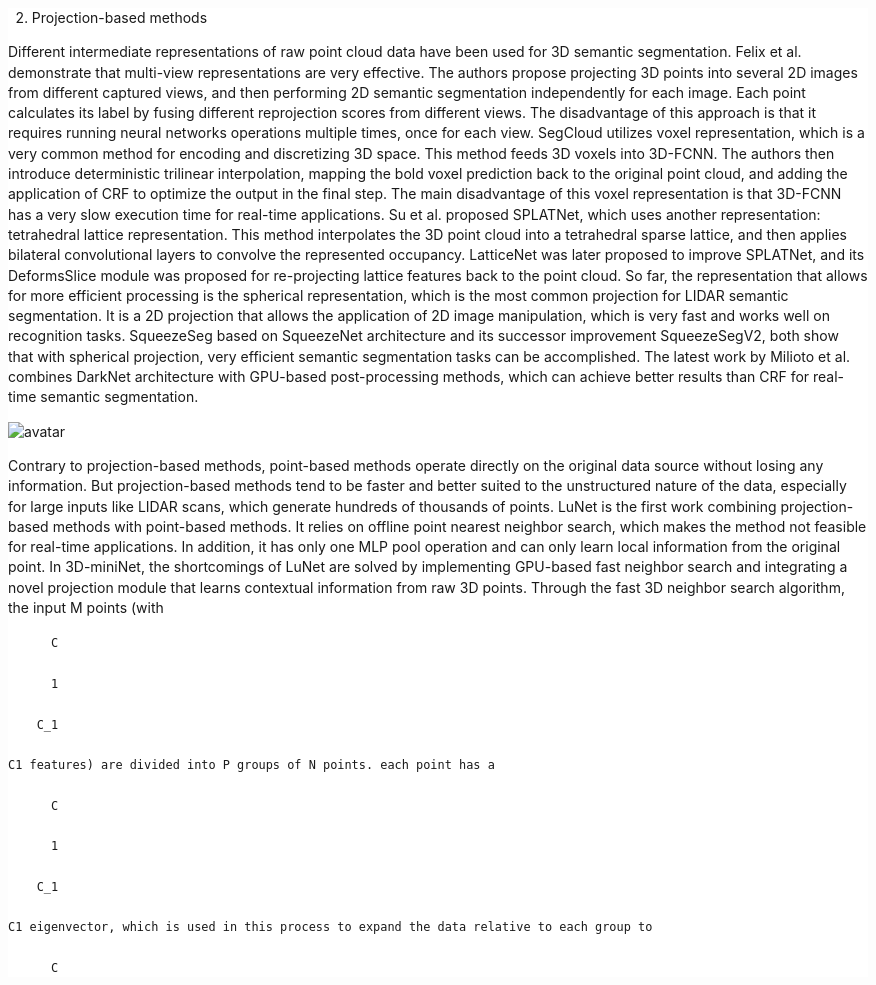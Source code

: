  2) Projection-based methods 

 Different intermediate representations of raw point cloud data have been used for 3D semantic segmentation. Felix et al. demonstrate that multi-view representations are very effective. The authors propose projecting 3D points into several 2D images from different captured views, and then performing 2D semantic segmentation independently for each image. Each point calculates its label by fusing different reprojection scores from different views. The disadvantage of this approach is that it requires running neural networks operations multiple times, once for each view. SegCloud utilizes voxel representation, which is a very common method for encoding and discretizing 3D space. This method feeds 3D voxels into 3D-FCNN. The authors then introduce deterministic trilinear interpolation, mapping the bold voxel prediction back to the original point cloud, and adding the application of CRF to optimize the output in the final step. The main disadvantage of this voxel representation is that 3D-FCNN has a very slow execution time for real-time applications. Su et al. proposed SPLATNet, which uses another representation: tetrahedral lattice representation. This method interpolates the 3D point cloud into a tetrahedral sparse lattice, and then applies bilateral convolutional layers to convolve the represented occupancy. LatticeNet was later proposed to improve SPLATNet, and its DeformsSlice module was proposed for re-projecting lattice features back to the point cloud. So far, the representation that allows for more efficient processing is the spherical representation, which is the most common projection for LIDAR semantic segmentation. It is a 2D projection that allows the application of 2D image manipulation, which is very fast and works well on recognition tasks. SqueezeSeg based on SqueezeNet architecture and its successor improvement SqueezeSegV2, both show that with spherical projection, very efficient semantic segmentation tasks can be accomplished. The latest work by Milioto et al. combines DarkNet architecture with GPU-based post-processing methods, which can achieve better results than CRF for real-time semantic segmentation. 

 ![avatar]( 20200401212923679.png) 

 Contrary to projection-based methods, point-based methods operate directly on the original data source without losing any information. But projection-based methods tend to be faster and better suited to the unstructured nature of the data, especially for large inputs like LIDAR scans, which generate hundreds of thousands of points. LuNet is the first work combining projection-based methods with point-based methods. It relies on offline point nearest neighbor search, which makes the method not feasible for real-time applications. In addition, it has only one MLP pool operation and can only learn local information from the original point. In 3D-miniNet, the shortcomings of LuNet are solved by implementing GPU-based fast neighbor search and integrating a novel projection module that learns contextual information from raw 3D points. Through the fast 3D neighbor search algorithm, the input M points (with 

          C 

          1 

        C_1 

    C1 features) are divided into P groups of N points. each point has a  

          C 

          1 

        C_1 

    C1 eigenvector, which is used in this process to expand the data relative to each group to 

          C 
